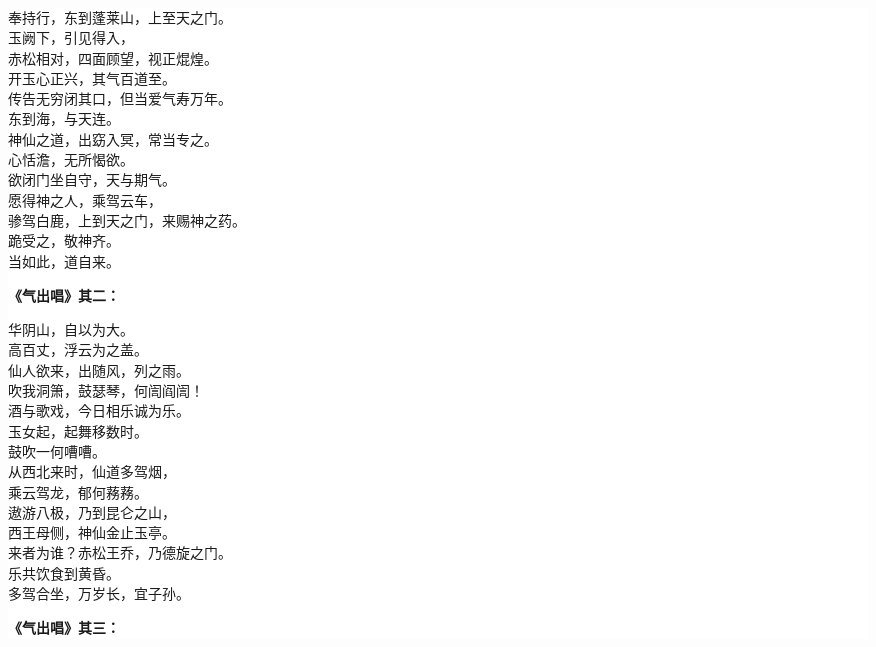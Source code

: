  奉持行，东到蓬莱山，上至天之门。
 <br/>
 玉阙下，引见得入，
 <br/>
 赤松相对，四面顾望，视正焜煌。
 <br/>
 开玉心正兴，其气百道至。
 <br/>
 传告无穷闭其口，但当爱气寿万年。
 <br/>
 东到海，与天连。
 <br/>
 神仙之道，出窈入冥，常当专之。
 <br/>
 心恬澹，无所愒欲。
 <br/>
 欲闭门坐自守，天与期气。
 <br/>
 愿得神之人，乘驾云车，
 <br/>
 骖驾白鹿，上到天之门，来赐神之药。
 <br/>
 跪受之，敬神齐。
 <br/>
 当如此，道自来。
</p>
<p>
 <strong>
  《气出唱》其二：
 </strong>
</p>
<p>
 华阴山，自以为大。
 <br/>
 高百丈，浮云为之盖。
 <br/>
 仙人欲来，出随风，列之雨。
 <br/>
 吹我洞箫，鼓瑟琴，何訚阎訚！
 <br/>
 酒与歌戏，今日相乐诚为乐。
 <br/>
 玉女起，起舞移数时。
 <br/>
 鼓吹一何嘈嘈。
 <br/>
 从西北来时，仙道多驾烟，
 <br/>
 乘云驾龙，郁何蓩蓩。
 <br/>
 遨游八极，乃到昆仑之山，
 <br/>
 西王母侧，神仙金止玉亭。
 <br/>
 来者为谁？赤松王乔，乃德旋之门。
 <br/>
 乐共饮食到黄昏。
 <br/>
 多驾合坐，万岁长，宜子孙。
</p>
<p>
 <strong>
  《气出唱》其三：
 </strong>